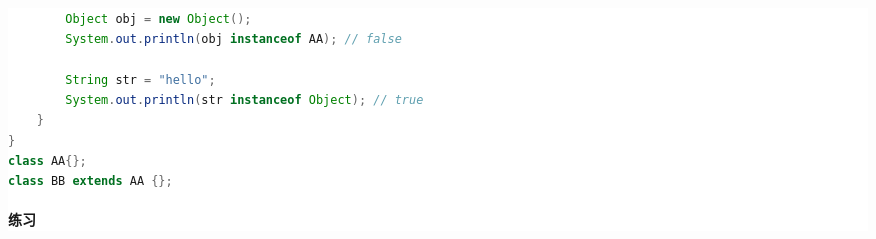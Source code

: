 ```java
        Object obj = new Object();
        System.out.println(obj instanceof AA); // false

        String str = "hello";
        System.out.println(str instanceof Object); // true
    }
}
class AA{};
class BB extends AA {};
```

#### 练习